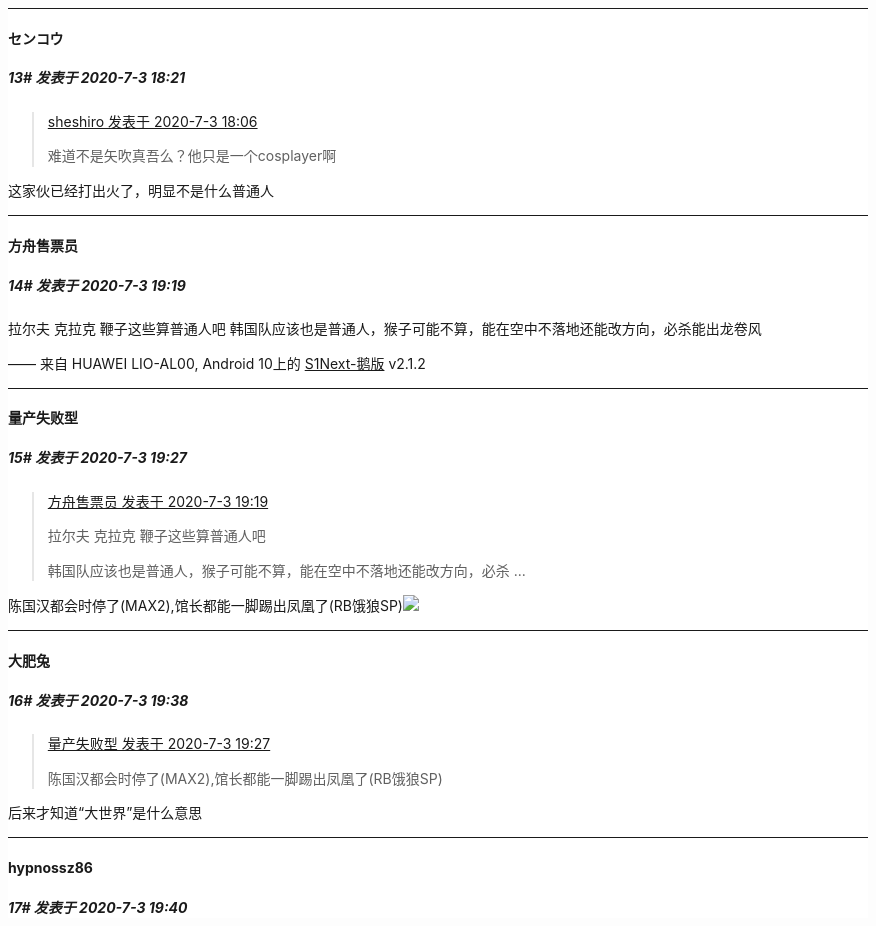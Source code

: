 
-----

####  センコウ  
##### 13#       发表于 2020-7-3 18:21


<blockquote><a href="httphttps://bbs.saraba1st.com/2b/forum.php?mod=redirect&amp;goto=findpost&amp;pid=48053115&amp;ptid=1945636" target="_blank">sheshiro 发表于 2020-7-3 18:06</a>

难道不是矢吹真吾么？他只是一个cosplayer啊</blockquote>
这家伙已经打出火了，明显不是什么普通人


-----

####  方舟售票员  
##### 14#       发表于 2020-7-3 19:19


拉尔夫 克拉克 鞭子这些算普通人吧
韩国队应该也是普通人，猴子可能不算，能在空中不落地还能改方向，必杀能出龙卷风

—— 来自 HUAWEI LIO-AL00, Android 10上的 [S1Next-鹅版](https://github.com/ykrank/S1-Next/releases) v2.1.2


-----

####  量产失败型  
##### 15#       发表于 2020-7-3 19:27


<blockquote><a href="httphttps://bbs.saraba1st.com/2b/forum.php?mod=redirect&amp;goto=findpost&amp;pid=48054069&amp;ptid=1945636" target="_blank">方舟售票员 发表于 2020-7-3 19:19</a>

拉尔夫 克拉克 鞭子这些算普通人吧

韩国队应该也是普通人，猴子可能不算，能在空中不落地还能改方向，必杀 ...</blockquote>
陈国汉都会时停了(MAX2),馆长都能一脚踢出凤凰了(RB饿狼SP)<img src="https://static.saraba1st.com/image/smiley/face2017/067.png" referrerpolicy="no-referrer">


-----

####  大肥兔  
##### 16#       发表于 2020-7-3 19:38


<blockquote><a href="httphttps://bbs.saraba1st.com/2b/forum.php?mod=redirect&amp;goto=findpost&amp;pid=48054154&amp;ptid=1945636" target="_blank">量产失败型 发表于 2020-7-3 19:27</a>

陈国汉都会时停了(MAX2),馆长都能一脚踢出凤凰了(RB饿狼SP)</blockquote>
后来才知道“大世界”是什么意思


-----

####  hypnossz86  
##### 17#       发表于 2020-7-3 19:40

